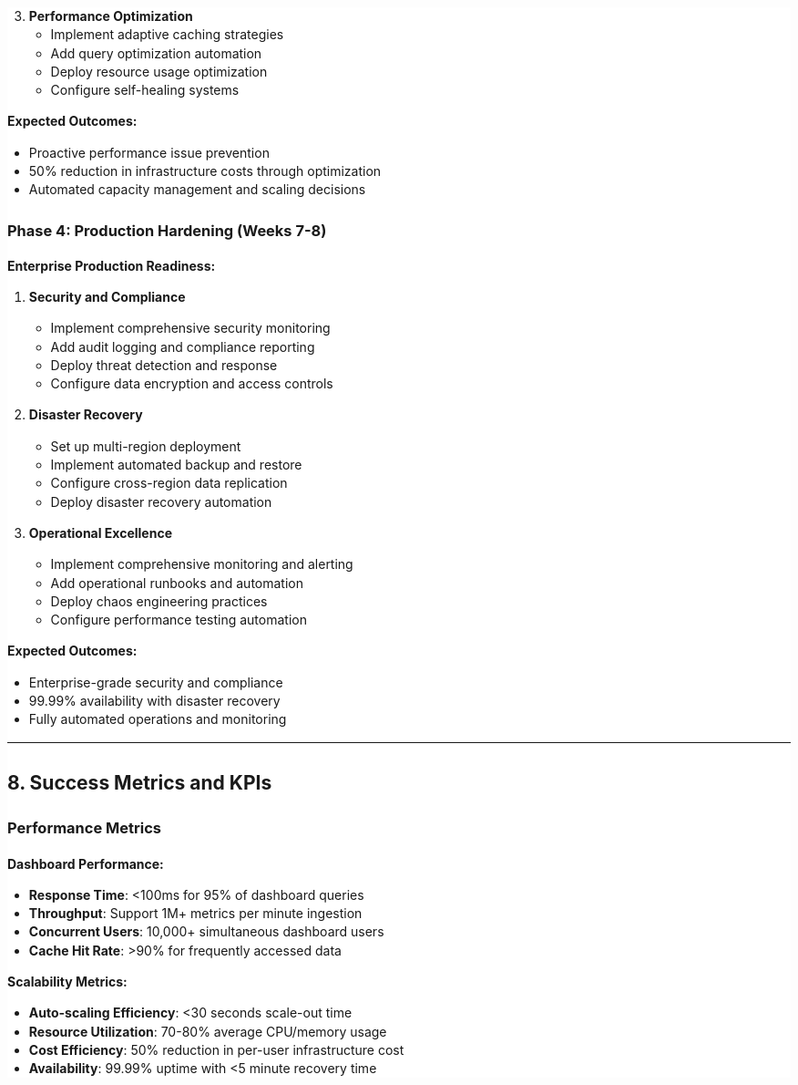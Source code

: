 3. **Performance Optimization**
   - Implement adaptive caching strategies
   - Add query optimization automation
   - Deploy resource usage optimization
   - Configure self-healing systems

**Expected Outcomes:**
- Proactive performance issue prevention
- 50% reduction in infrastructure costs through optimization
- Automated capacity management and scaling decisions

### Phase 4: Production Hardening (Weeks 7-8)

**Enterprise Production Readiness:**
1. **Security and Compliance**
   - Implement comprehensive security monitoring
   - Add audit logging and compliance reporting
   - Deploy threat detection and response
   - Configure data encryption and access controls

2. **Disaster Recovery**
   - Set up multi-region deployment
   - Implement automated backup and restore
   - Configure cross-region data replication
   - Deploy disaster recovery automation

3. **Operational Excellence**
   - Implement comprehensive monitoring and alerting
   - Add operational runbooks and automation
   - Deploy chaos engineering practices
   - Configure performance testing automation

**Expected Outcomes:**
- Enterprise-grade security and compliance
- 99.99% availability with disaster recovery
- Fully automated operations and monitoring

---

## 8. Success Metrics and KPIs

### Performance Metrics

**Dashboard Performance:**
- **Response Time**: <100ms for 95% of dashboard queries
- **Throughput**: Support 1M+ metrics per minute ingestion
- **Concurrent Users**: 10,000+ simultaneous dashboard users
- **Cache Hit Rate**: >90% for frequently accessed data

**Scalability Metrics:**
- **Auto-scaling Efficiency**: <30 seconds scale-out time
- **Resource Utilization**: 70-80% average CPU/memory usage
- **Cost Efficiency**: 50% reduction in per-user infrastructure cost
- **Availability**: 99.99% uptime with <5 minute recovery time
